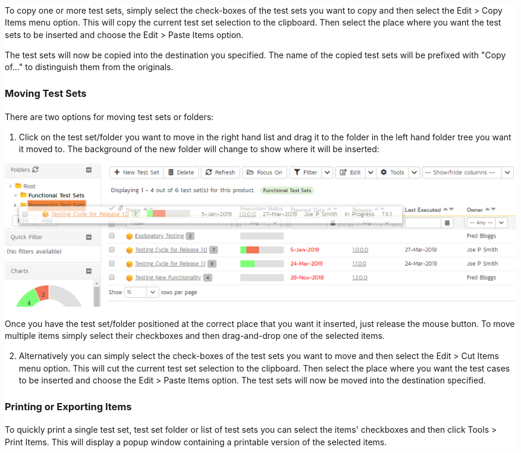 To copy one or more test sets, simply select the check-boxes of the test
sets you want to copy and then select the Edit \> Copy Items menu
option. This will copy the current test set selection to the clipboard.
Then select the place where you want the test sets to be inserted and
choose the Edit \> Paste Items option.

The test sets will now be copied into the destination you specified. The
name of the copied test sets will be prefixed with "Copy of..." to
distinguish them from the originals.

### Moving Test Sets

There are two options for moving test sets or folders:

1.  Click on the test set/folder you want to move in the right hand list
and drag it to the folder in the left hand folder tree you want it
moved to. The background of the new folder will change to show where
it will be inserted:

![](img/Test_Case_Management_214.png)




Once you have the test set/folder positioned at the correct place that
you want it inserted, just release the mouse button. To move multiple
items simply select their checkboxes and then drag-and-drop one of the
selected items.

2.  Alternatively you can simply select the check-boxes of the test sets
you want to move and then select the Edit \> Cut Items menu option.
This will cut the current test set selection to the clipboard. Then
select the place where you want the test cases to be inserted and
choose the Edit \> Paste Items option. The test sets will now be
moved into the destination specified.

### Printing or Exporting Items

To quickly print a single test set, test set folder or list of test sets
you can select the items' checkboxes and then click Tools \> Print
Items. This will display a popup window containing a printable version
of the selected items.

